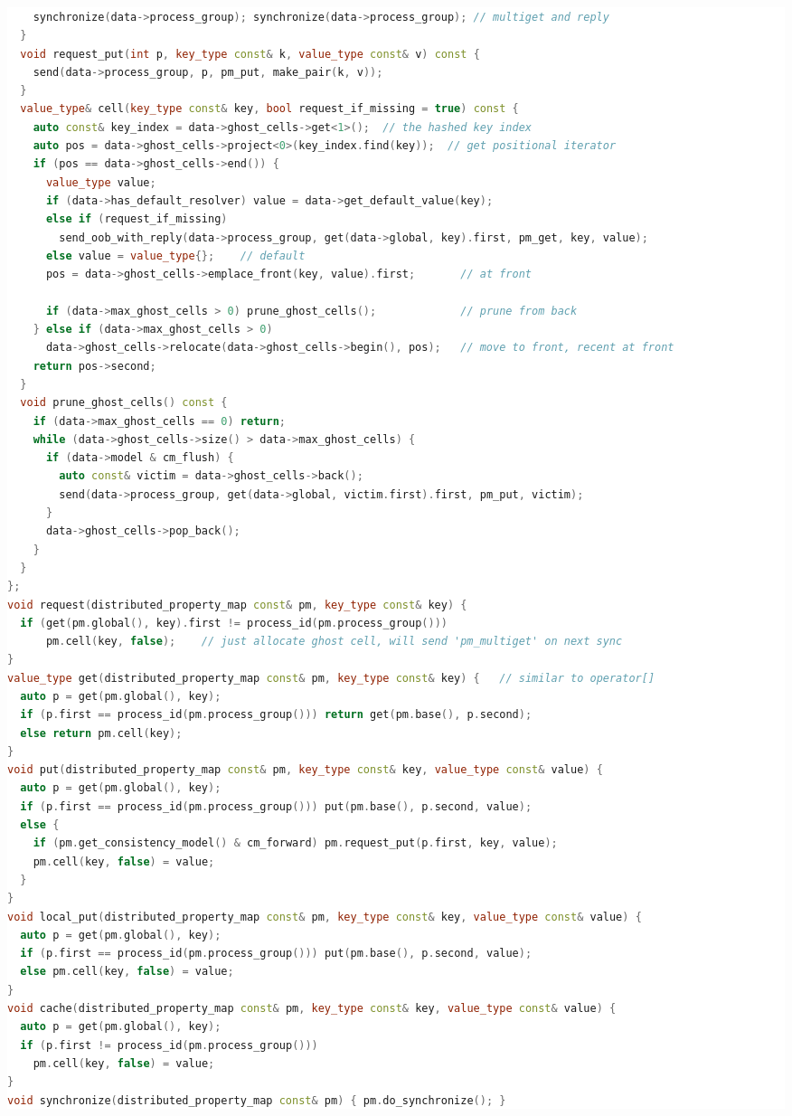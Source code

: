 ```c++
    synchronize(data->process_group); synchronize(data->process_group); // multiget and reply
  }
  void request_put(int p, key_type const& k, value_type const& v) const {
    send(data->process_group, p, pm_put, make_pair(k, v));
  }
  value_type& cell(key_type const& key, bool request_if_missing = true) const {
    auto const& key_index = data->ghost_cells->get<1>();  // the hashed key index
    auto pos = data->ghost_cells->project<0>(key_index.find(key));  // get positional iterator
    if (pos == data->ghost_cells->end()) {
      value_type value;
      if (data->has_default_resolver) value = data->get_default_value(key);
      else if (request_if_missing)
        send_oob_with_reply(data->process_group, get(data->global, key).first, pm_get, key, value);
      else value = value_type{};    // default
      pos = data->ghost_cells->emplace_front(key, value).first;       // at front

      if (data->max_ghost_cells > 0) prune_ghost_cells();             // prune from back
    } else if (data->max_ghost_cells > 0)
      data->ghost_cells->relocate(data->ghost_cells->begin(), pos);   // move to front, recent at front
    return pos->second;
  }
  void prune_ghost_cells() const {
    if (data->max_ghost_cells == 0) return;
    while (data->ghost_cells->size() > data->max_ghost_cells) {
      if (data->model & cm_flush) {
        auto const& victim = data->ghost_cells->back();
        send(data->process_group, get(data->global, victim.first).first, pm_put, victim);
      }
      data->ghost_cells->pop_back();
    }
  }
};
void request(distributed_property_map const& pm, key_type const& key) {
  if (get(pm.global(), key).first != process_id(pm.process_group()))
      pm.cell(key, false);    // just allocate ghost cell, will send 'pm_multiget' on next sync
}
value_type get(distributed_property_map const& pm, key_type const& key) {   // similar to operator[]
  auto p = get(pm.global(), key);
  if (p.first == process_id(pm.process_group())) return get(pm.base(), p.second);
  else return pm.cell(key);
}
void put(distributed_property_map const& pm, key_type const& key, value_type const& value) {
  auto p = get(pm.global(), key);
  if (p.first == process_id(pm.process_group())) put(pm.base(), p.second, value);
  else {
    if (pm.get_consistency_model() & cm_forward) pm.request_put(p.first, key, value);
    pm.cell(key, false) = value;
  }
}
void local_put(distributed_property_map const& pm, key_type const& key, value_type const& value) {
  auto p = get(pm.global(), key);
  if (p.first == process_id(pm.process_group())) put(pm.base(), p.second, value);
  else pm.cell(key, false) = value;
}
void cache(distributed_property_map const& pm, key_type const& key, value_type const& value) {
  auto p = get(pm.global(), key);
  if (p.first != process_id(pm.process_group()))
    pm.cell(key, false) = value;
}
void synchronize(distributed_property_map const& pm) { pm.do_synchronize(); }

```